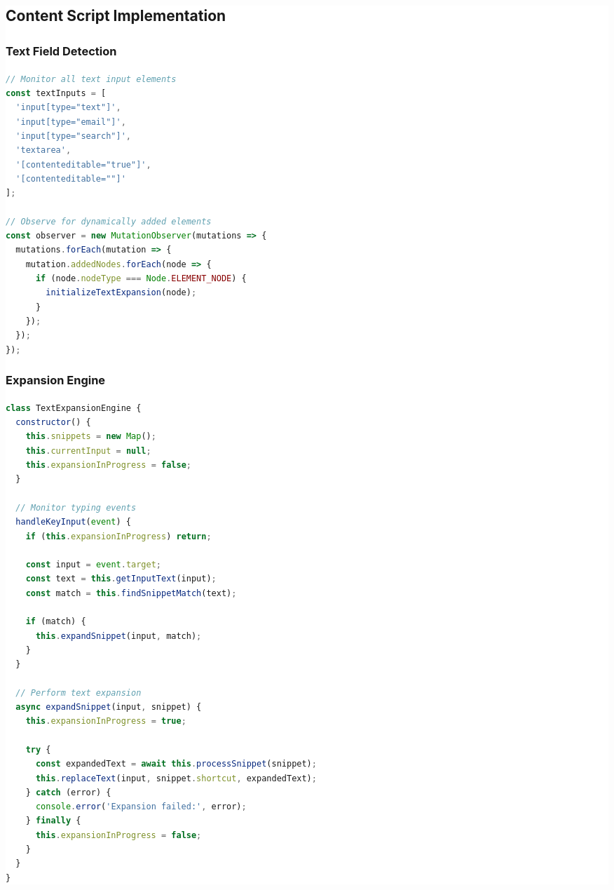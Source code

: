 ## Content Script Implementation

### Text Field Detection
```javascript
// Monitor all text input elements
const textInputs = [
  'input[type="text"]',
  'input[type="email"]',
  'input[type="search"]',
  'textarea',
  '[contenteditable="true"]',
  '[contenteditable=""]'
];

// Observe for dynamically added elements
const observer = new MutationObserver(mutations => {
  mutations.forEach(mutation => {
    mutation.addedNodes.forEach(node => {
      if (node.nodeType === Node.ELEMENT_NODE) {
        initializeTextExpansion(node);
      }
    });
  });
});
```

### Expansion Engine
```javascript
class TextExpansionEngine {
  constructor() {
    this.snippets = new Map();
    this.currentInput = null;
    this.expansionInProgress = false;
  }
  
  // Monitor typing events
  handleKeyInput(event) {
    if (this.expansionInProgress) return;
    
    const input = event.target;
    const text = this.getInputText(input);
    const match = this.findSnippetMatch(text);
    
    if (match) {
      this.expandSnippet(input, match);
    }
  }
  
  // Perform text expansion
  async expandSnippet(input, snippet) {
    this.expansionInProgress = true;
    
    try {
      const expandedText = await this.processSnippet(snippet);
      this.replaceText(input, snippet.shortcut, expandedText);
    } catch (error) {
      console.error('Expansion failed:', error);
    } finally {
      this.expansionInProgress = false;
    }
  }
}
```